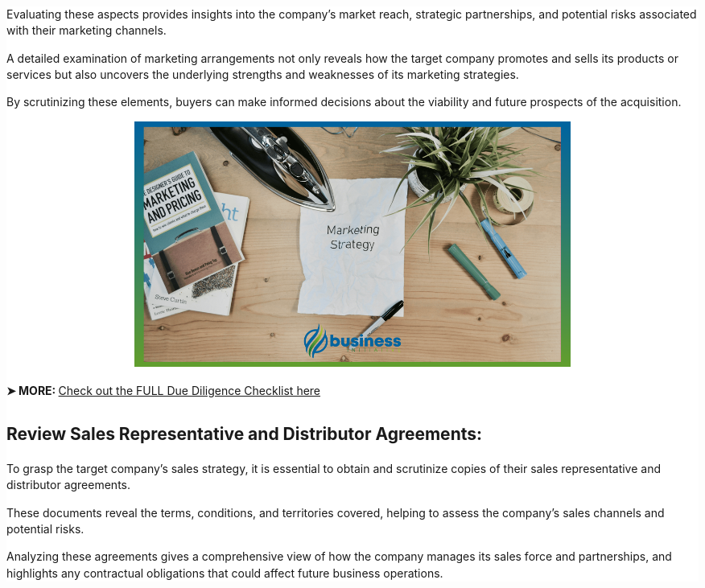 Evaluating these aspects provides insights into the company’s market reach, strategic partnerships, and potential risks associated with their marketing channels. 

A detailed examination of marketing arrangements not only reveals how the target company promotes and sells its products or services but also uncovers the underlying strengths and weaknesses of its marketing strategies. 
<a id="agreements"> 

By scrutinizing these elements, buyers can make informed decisions about the viability and future prospects of the acquisition.

<center>
<img alt="sales and marketing due diligence checklist" src="/images/content/marketing-strategy.png" title="digital marketing due diligence" style="width: 63%; height: 63%">
</center>

<p>
<b>➤ MORE: </b> <a href="/mergers-and-acquisitions/due-diligence/checklist/" target="_blank">Check out the FULL Due Diligence Checklist here</a>
</p>

## Review Sales Representative and Distributor Agreements:

To grasp the target company’s sales strategy, it is essential to obtain and scrutinize copies of their sales representative and distributor agreements. 

These documents reveal the terms, conditions, and territories covered, helping to assess the company’s sales channels and potential risks. 

Analyzing these agreements gives a comprehensive view of how the company manages its sales force and partnerships, and highlights any contractual obligations that could affect future business operations.
